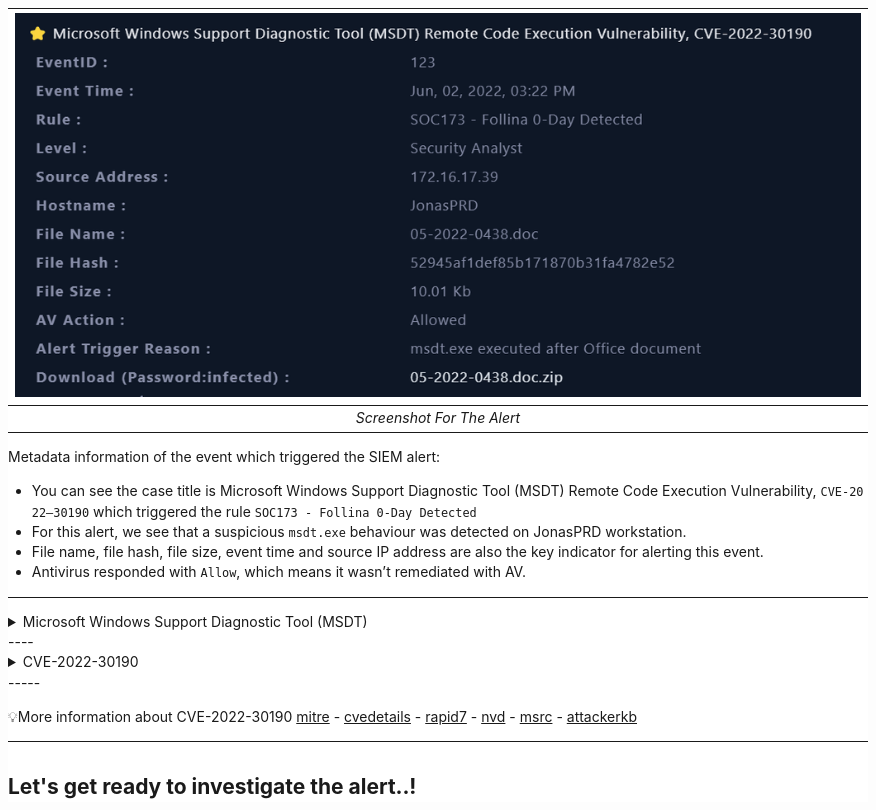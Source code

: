 | ![Screenshot For The Alert](/assets/images/LetsDefend/SOC173/1.png) | 
|:--:| 
| *Screenshot For The Alert* |

Metadata information of the event which triggered the SIEM alert:
-  You can see the case title is Microsoft Windows Support Diagnostic Tool (MSDT) Remote Code Execution Vulnerability, `CVE-2022–30190` which triggered the rule `SOC173 - Follina 0-Day Detected`
- For this alert, we see that a suspicious `msdt.exe` behaviour was detected on JonasPRD workstation.
- File name, file hash, file size, event time and source IP address are also the key indicator for alerting this event.
- Antivirus responded with `Allow`, which means it wasn’t remediated with AV.

---

<details><summary>
    Microsoft Windows Support Diagnostic Tool (MSDT)
  </summary></details>
----
<details><summary>
    CVE-2022-30190
  </summary></details>
-----

💡More information about CVE-2022-30190 [mitre](https://cve.mitre.org/cgi-bin/cvename.cgi?name=CVE-2022-30190) - [cvedetails](https://www.cvedetails.com/cve/CVE-2022-30190/) - [rapid7](https://www.rapid7.com/db/vulnerabilities/msft-cve-2022-30190/) - [nvd](https://nvd.nist.gov/vuln/detail/cve-2022-30190) - [msrc](https://msrc.microsoft.com/update-guide/en-US/vulnerability/CVE-2022-30190) - [attackerkb](https://attackerkb.com/topics/Z0pUwH0BFV/cve-2022-30190) 


---
## Let's get ready to investigate the alert..!
